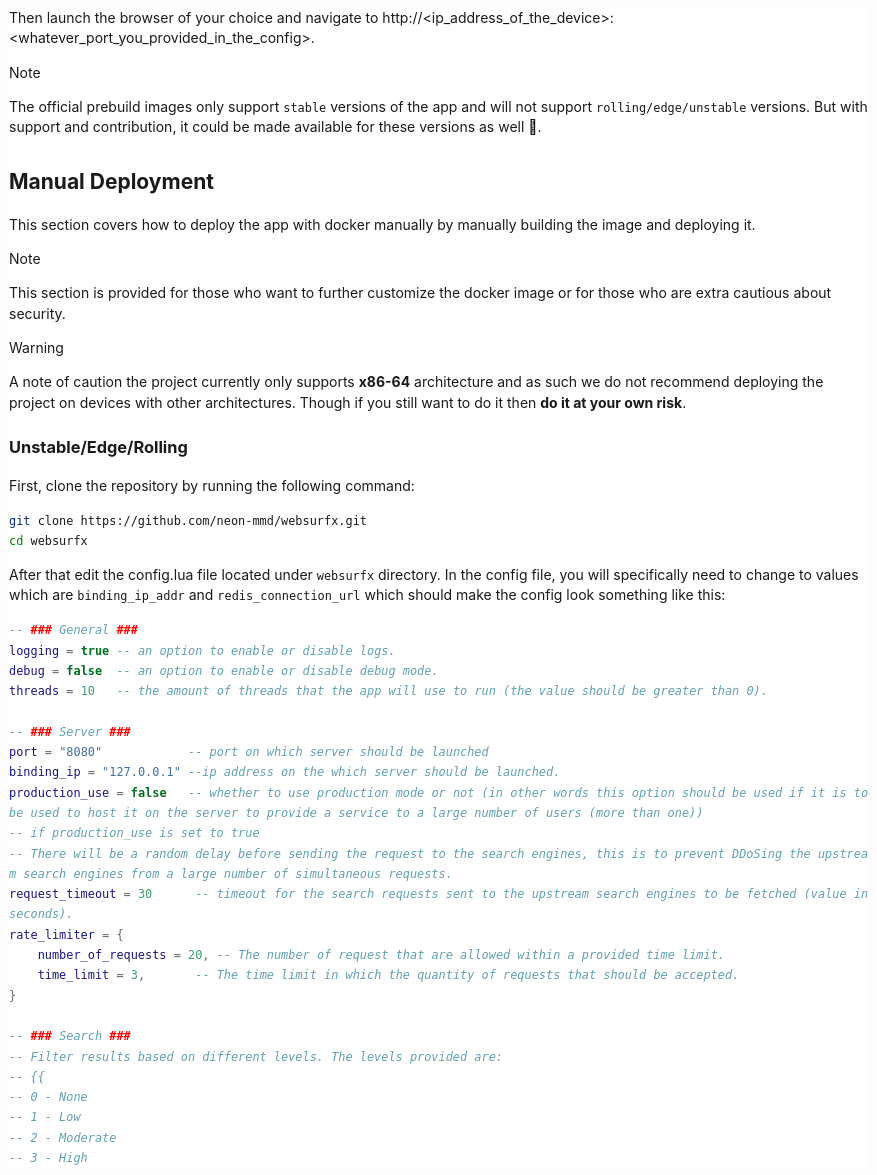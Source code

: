 Then launch the browser of your choice and navigate to http://<ip_address_of_the_device>:<whatever_port_you_provided_in_the_config>.

> [!Note]
> The official prebuild images only support `stable` versions of the app and will not support `rolling/edge/unstable` versions. But with support and contribution, it could be made available for these versions as well 🙂.

## Manual Deployment

This section covers how to deploy the app with docker manually by manually building the image and deploying it.

> [!Note]
> This section is provided for those who want to further customize the docker image or for those who are extra cautious about security.

> [!Warning]
> A note of caution the project currently only supports **x86-64** architecture and as such we do not recommend deploying the project on devices with other architectures. Though if you still want to do it then **do it at your own risk**.

### Unstable/Edge/Rolling

First, clone the repository by running the following command:

```bash
git clone https://github.com/neon-mmd/websurfx.git
cd websurfx
```

After that edit the config.lua file located under `websurfx` directory. In the config file, you will specifically need to change to values which are `binding_ip_addr` and `redis_connection_url` which should make the config look something like this:

```lua
-- ### General ###
logging = true -- an option to enable or disable logs.
debug = false  -- an option to enable or disable debug mode.
threads = 10   -- the amount of threads that the app will use to run (the value should be greater than 0).

-- ### Server ###
port = "8080"            -- port on which server should be launched
binding_ip = "127.0.0.1" --ip address on the which server should be launched.
production_use = false   -- whether to use production mode or not (in other words this option should be used if it is to be used to host it on the server to provide a service to a large number of users (more than one))
-- if production_use is set to true
-- There will be a random delay before sending the request to the search engines, this is to prevent DDoSing the upstream search engines from a large number of simultaneous requests.
request_timeout = 30      -- timeout for the search requests sent to the upstream search engines to be fetched (value in seconds).
rate_limiter = {
    number_of_requests = 20, -- The number of request that are allowed within a provided time limit.
    time_limit = 3,       -- The time limit in which the quantity of requests that should be accepted.
}

-- ### Search ###
-- Filter results based on different levels. The levels provided are:
-- {{
-- 0 - None
-- 1 - Low
-- 2 - Moderate
-- 3 - High
```